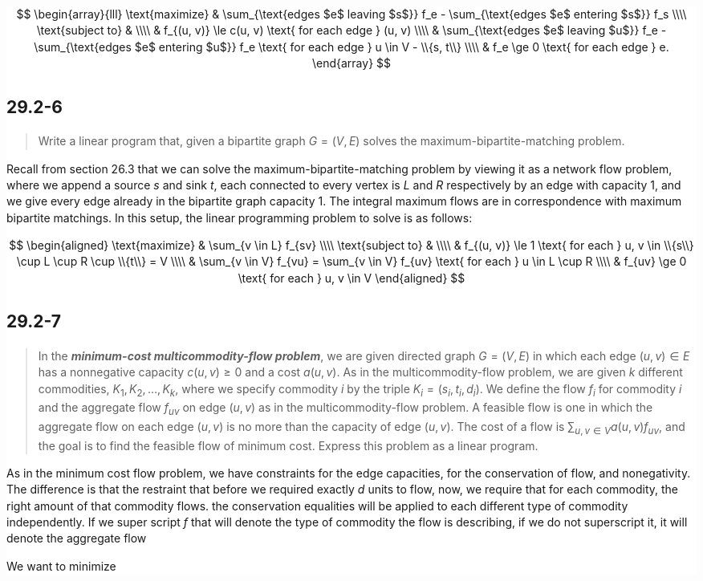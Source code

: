 $$
\begin{array}{lll}
\text{maximize}   & \sum_{\text{edges $e$ leaving $s$}} f_e - \sum_{\text{edges $e$ entering $s$}} f_s \\\\
\text{subject to} & \\\\
                  & f_{(u, v)} \le c(u, v) \text{ for each edge } (u, v) \\\\
                  & \sum_{\text{edges $e$ leaving $u$}} f_e - \sum_{\text{edges $e$ entering $u$}} f_e \text{ for each edge } u \in V - \\{s, t\\} \\\\
                  & f_e \ge 0 \text{ for each edge } e.
\end{array}
$$

## 29.2-6

> Write a linear program that, given a bipartite graph $G = (V, E)$ solves the maximum-bipartite-matching problem.

Recall from section 26.3 that we can solve the maximum-bipartite-matching problem by viewing it as a network flow problem, where we append a source $s$ and sink $t$, each connected to every vertex is $L$ and $R$ respectively by an edge with capacity $1$, and we give every edge already in the bipartite graph capacity $1$. The integral maximum flows are in correspondence with maximum bipartite matchings. In this setup, the linear programming problem to solve is as follows:

$$
\begin{aligned}
\text{maximize}   & \sum_{v \in L} f_{sv} \\\\
\text{subject to} & \\\\
                  & f_{(u, v)} \le 1 \text{ for each } u, v \in \\{s\\} \cup L \cup R \cup \\{t\\} = V \\\\
                  & \sum_{v \in V} f_{vu} = \sum_{v \in V} f_{uv} \text{ for each } u \in L \cup R \\\\
                  & f_{uv} \ge 0 \text{ for each } u, v \in V
\end{aligned}
$$

## 29.2-7

> In the **_minimum-cost multicommodity-flow problem_**, we are given directed graph $G = (V, E)$ in which each edge $(u, v) \in E$ has a nonnegative capacity $c(u, v) \ge 0$ and a cost $a(u, v)$. As in the multicommodity-flow problem, we are given $k$ different commodities, $K_1, K_2, \ldots, K_k$, where we specify commodity $i$ by the triple $K_i = (s_i, t_i, d_i)$. We define the flow $f_i$ for commodity $i$ and the aggregate flow $f_{uv}$ on edge $(u, v)$ as in the multicommodity-flow problem. A feasible flow is one in which the aggregate flow on each edge $(u, v)$ is no more than the capacity of edge $(u, v)$. The cost of a flow is $\sum_{u, v \in V} a(u, v)f_{uv}$, and the goal is to find the feasible flow of minimum cost. Express this problem as a linear program.

As in the minimum cost flow problem, we have constraints for the edge capacities, for the conservation of flow, and nonegativity. The difference is that the restraint that before we required exactly $d$ units to flow, now, we require that for each commodity, the right amount of that commodity flows. the conservation equalities will be applied to each different type of commodity independently. If we super script $f$ that will denote the type of commodity the flow is describing, if we do not superscript it, it will denote the aggregate flow

We want to minimize
